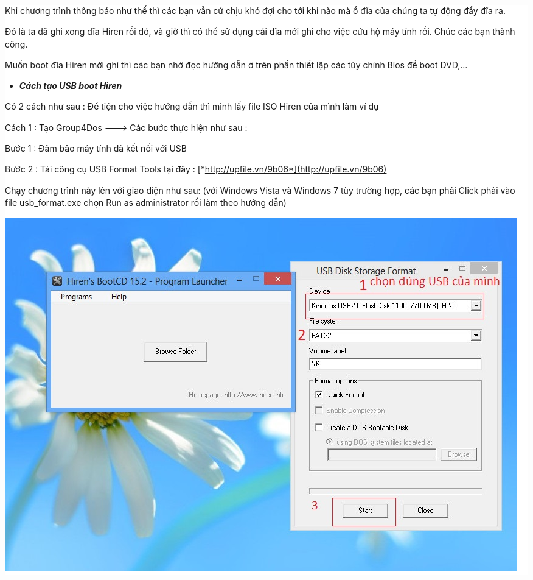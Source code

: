 Khi chương trình thông báo như thế thì các bạn vẫn cứ chịu khó đợi cho
tới khi nào mà ổ đĩa của chúng ta tự động đẩy đĩa ra.

Đó là ta đã ghi xong đĩa Hiren rồi đó, và giờ thì có thể sử dụng cái đĩa
mới ghi cho việc cứu hộ máy tính rồi. Chúc các bạn thành công.

Muốn boot đĩa Hiren mới ghi thì các bạn nhớ đọc hướng dẫn ở trên phần
thiết lập các tùy chỉnh Bios để boot DVD,…

-   ***Cách tạo USB boot Hiren***

Có 2 cách như sau : Để tiện cho việc hướng dẫn thì mình lấy file ISO
Hiren của mình làm ví dụ

Cách 1 : Tạo Group4Dos ---&gt; Các bước thực hiện như sau :

Bước 1 : Đảm bảo máy tính đã kết nối với USB

Bước 2 : Tải công cụ USB Format Tools tại đây
: [*http://upfile.vn/9b06*](http://upfile.vn/9b06)

Chạy chương trình này lên với giao diện như sau: (với Windows Vista và
Windows 7 tùy trường hợp, các bạn phải Click phải vào file
usb\_format.exe chọn Run as administrator rồi làm theo hướng dẫn)

![](3.6.7-huong-dan-su-dung-hiren-boot-media/image8.png)
